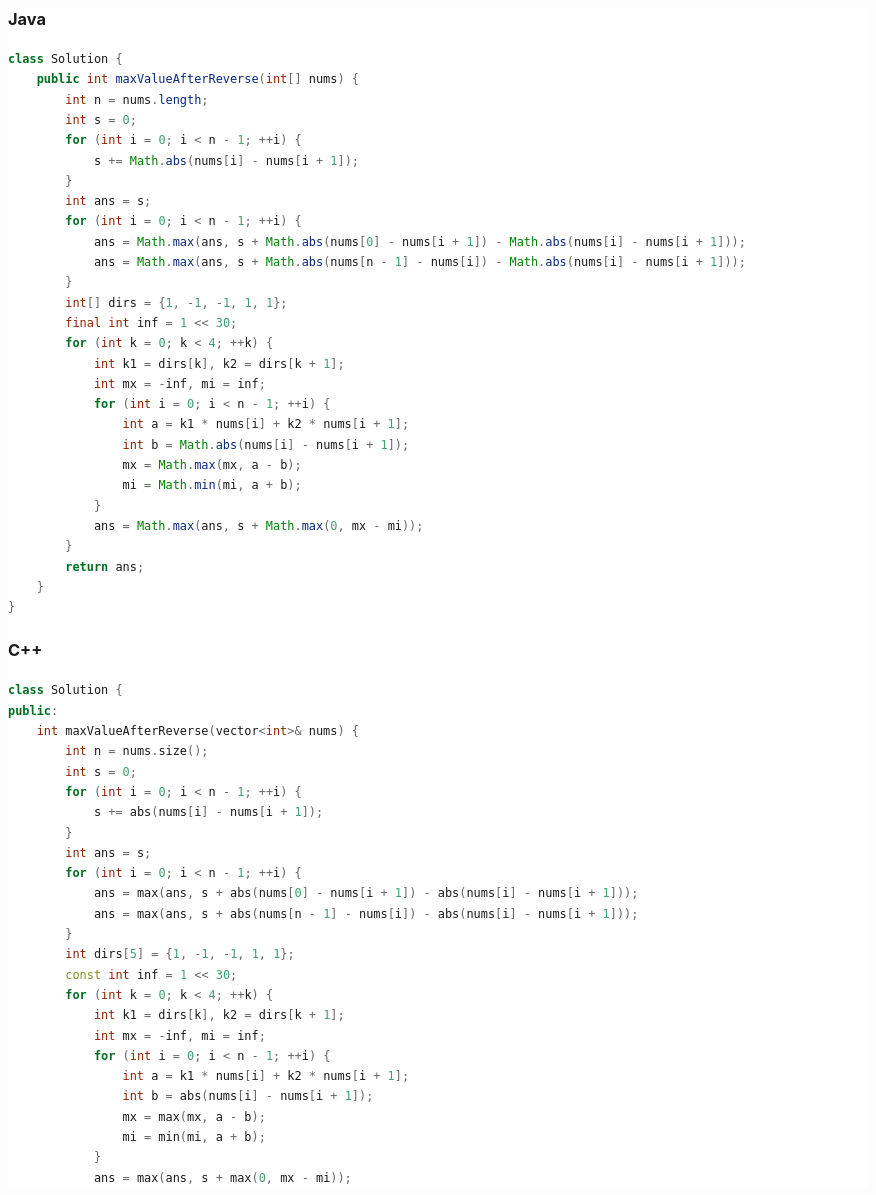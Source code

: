 ### **Java**



```java
class Solution {
    public int maxValueAfterReverse(int[] nums) {
        int n = nums.length;
        int s = 0;
        for (int i = 0; i < n - 1; ++i) {
            s += Math.abs(nums[i] - nums[i + 1]);
        }
        int ans = s;
        for (int i = 0; i < n - 1; ++i) {
            ans = Math.max(ans, s + Math.abs(nums[0] - nums[i + 1]) - Math.abs(nums[i] - nums[i + 1]));
            ans = Math.max(ans, s + Math.abs(nums[n - 1] - nums[i]) - Math.abs(nums[i] - nums[i + 1]));
        }
        int[] dirs = {1, -1, -1, 1, 1};
        final int inf = 1 << 30;
        for (int k = 0; k < 4; ++k) {
            int k1 = dirs[k], k2 = dirs[k + 1];
            int mx = -inf, mi = inf;
            for (int i = 0; i < n - 1; ++i) {
                int a = k1 * nums[i] + k2 * nums[i + 1];
                int b = Math.abs(nums[i] - nums[i + 1]);
                mx = Math.max(mx, a - b);
                mi = Math.min(mi, a + b);
            }
            ans = Math.max(ans, s + Math.max(0, mx - mi));
        }
        return ans;
    }
}
```

### **C++**

```cpp
class Solution {
public:
    int maxValueAfterReverse(vector<int>& nums) {
        int n = nums.size();
        int s = 0;
        for (int i = 0; i < n - 1; ++i) {
            s += abs(nums[i] - nums[i + 1]);
        }
        int ans = s;
        for (int i = 0; i < n - 1; ++i) {
            ans = max(ans, s + abs(nums[0] - nums[i + 1]) - abs(nums[i] - nums[i + 1]));
            ans = max(ans, s + abs(nums[n - 1] - nums[i]) - abs(nums[i] - nums[i + 1]));
        }
        int dirs[5] = {1, -1, -1, 1, 1};
        const int inf = 1 << 30;
        for (int k = 0; k < 4; ++k) {
            int k1 = dirs[k], k2 = dirs[k + 1];
            int mx = -inf, mi = inf;
            for (int i = 0; i < n - 1; ++i) {
                int a = k1 * nums[i] + k2 * nums[i + 1];
                int b = abs(nums[i] - nums[i + 1]);
                mx = max(mx, a - b);
                mi = min(mi, a + b);
            }
            ans = max(ans, s + max(0, mx - mi));
```